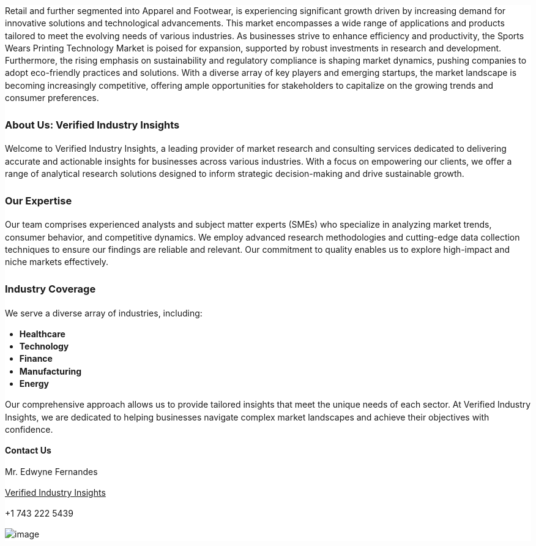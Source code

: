 Retail and further segmented into Apparel and Footwear, is experiencing significant growth driven by increasing demand for innovative solutions and technological advancements. This market encompasses a wide range of applications and products tailored to meet the evolving needs of various industries. As businesses strive to enhance efficiency and productivity, the Sports Wears Printing Technology Market is poised for expansion, supported by robust investments in research and development. Furthermore, the rising emphasis on sustainability and regulatory compliance is shaping market dynamics, pushing companies to adopt eco-friendly practices and solutions. With a diverse array of key players and emerging startups, the market landscape is becoming increasingly competitive, offering ample opportunities for stakeholders to capitalize on the growing trends and consumer preferences.</p><h3>About Us: Verified Industry Insights</h3><p>Welcome to Verified Industry Insights, a leading provider of market research and consulting services dedicated to delivering accurate and actionable insights for businesses across various industries. With a focus on empowering our clients, we offer a range of analytical research solutions designed to inform strategic decision-making and drive sustainable growth.</p><h3>Our Expertise</h3><p>Our team comprises experienced analysts and subject matter experts (SMEs) who specialize in analyzing market trends, consumer behavior, and competitive dynamics. We employ advanced research methodologies and cutting-edge data collection techniques to ensure our findings are reliable and relevant. Our commitment to quality enables us to explore high-impact and niche markets effectively.</p><h3>Industry Coverage</h3><p>We serve a diverse array of industries, including:</p><ul><li><strong>Healthcare</strong></li><li><strong>Technology</strong></li><li><strong>Finance</strong></li><li><strong>Manufacturing</strong></li><li><strong>Energy</strong></li></ul><p>Our comprehensive approach allows us to provide tailored insights that meet the unique needs of each sector. At Verified Industry Insights, we are dedicated to helping businesses navigate complex market landscapes and achieve their objectives with confidence.</p><p><strong>Contact Us</strong></p><p>Mr. Edwyne Fernandes</p><p><a href="https://www.verifiedindustryinsights.com/">Verified Industry Insights</a></p><p>+1 743 222 5439</p>
![image](https://github.com/user-attachments/assets/d795ae68-8557-4ddd-bcf0-7152fa1fa56c)
